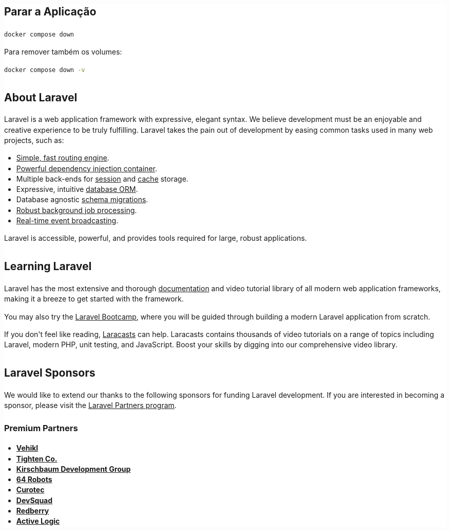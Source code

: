 ## Parar a Aplicação

```bash
docker compose down
```

Para remover também os volumes:
```bash
docker compose down -v
```

## About Laravel

Laravel is a web application framework with expressive, elegant syntax. We believe development must be an enjoyable and creative experience to be truly fulfilling. Laravel takes the pain out of development by easing common tasks used in many web projects, such as:

- [Simple, fast routing engine](https://laravel.com/docs/routing).
- [Powerful dependency injection container](https://laravel.com/docs/container).
- Multiple back-ends for [session](https://laravel.com/docs/session) and [cache](https://laravel.com/docs/cache) storage.
- Expressive, intuitive [database ORM](https://laravel.com/docs/eloquent).
- Database agnostic [schema migrations](https://laravel.com/docs/migrations).
- [Robust background job processing](https://laravel.com/docs/queues).
- [Real-time event broadcasting](https://laravel.com/docs/broadcasting).

Laravel is accessible, powerful, and provides tools required for large, robust applications.

## Learning Laravel

Laravel has the most extensive and thorough [documentation](https://laravel.com/docs) and video tutorial library of all modern web application frameworks, making it a breeze to get started with the framework.

You may also try the [Laravel Bootcamp](https://bootcamp.laravel.com), where you will be guided through building a modern Laravel application from scratch.

If you don't feel like reading, [Laracasts](https://laracasts.com) can help. Laracasts contains thousands of video tutorials on a range of topics including Laravel, modern PHP, unit testing, and JavaScript. Boost your skills by digging into our comprehensive video library.

## Laravel Sponsors

We would like to extend our thanks to the following sponsors for funding Laravel development. If you are interested in becoming a sponsor, please visit the [Laravel Partners program](https://partners.laravel.com).

### Premium Partners

- **[Vehikl](https://vehikl.com)**
- **[Tighten Co.](https://tighten.co)**
- **[Kirschbaum Development Group](https://kirschbaumdevelopment.com)**
- **[64 Robots](https://64robots.com)**
- **[Curotec](https://www.curotec.com/services/technologies/laravel)**
- **[DevSquad](https://devsquad.com/hire-laravel-developers)**
- **[Redberry](https://redberry.international/laravel-development)**
- **[Active Logic](https://activelogic.com)**
